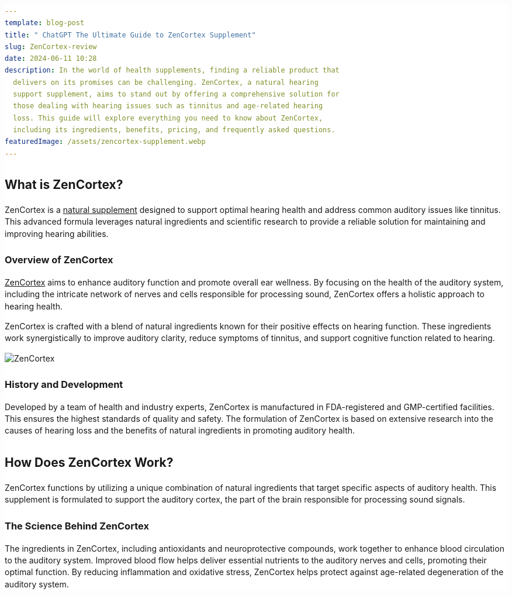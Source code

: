 ```yaml
---
template: blog-post
title: " ChatGPT The Ultimate Guide to ZenCortex Supplement"
slug: ZenCortex-review
date: 2024-06-11 10:28
description: In the world of health supplements, finding a reliable product that
  delivers on its promises can be challenging. ZenCortex, a natural hearing
  support supplement, aims to stand out by offering a comprehensive solution for
  those dealing with hearing issues such as tinnitus and age-related hearing
  loss. This guide will explore everything you need to know about ZenCortex,
  including its ingredients, benefits, pricing, and frequently asked questions.
featuredImage: /assets/zencortex-supplement.webp
---
```

## What is ZenCortex?

ZenCortex is a [natural supplement](https://buyofficial.us) designed to support optimal hearing health and address common auditory issues like tinnitus. This advanced formula leverages natural ingredients and scientific research to provide a reliable solution for maintaining and improving hearing abilities.

### Overview of ZenCortex

[ZenCortex](https://zencortex.buyofficial.us) aims to enhance auditory function and promote overall ear wellness. By focusing on the health of the auditory system, including the intricate network of nerves and cells responsible for processing sound, ZenCortex offers a holistic approach to hearing health.

ZenCortex is crafted with a blend of natural ingredients known for their positive effects on hearing function. These ingredients work synergistically to improve auditory clarity, reduce symptoms of tinnitus, and support cognitive function related to hearing.

![ZenCortex ](/assets/zencortex-supplement.webp "ChatGPT The Ultimate Guide to ZenCortex Supplement")

### History and Development

Developed by a team of health and industry experts, ZenCortex is manufactured in FDA-registered and GMP-certified facilities. This ensures the highest standards of quality and safety. The formulation of ZenCortex is based on extensive research into the causes of hearing loss and the benefits of natural ingredients in promoting auditory health.

## How Does ZenCortex Work?

ZenCortex functions by utilizing a unique combination of natural ingredients that target specific aspects of auditory health. This supplement is formulated to support the auditory cortex, the part of the brain responsible for processing sound signals.

### The Science Behind ZenCortex

The ingredients in ZenCortex, including antioxidants and neuroprotective compounds, work together to enhance blood circulation to the auditory system. Improved blood flow helps deliver essential nutrients to the auditory nerves and cells, promoting their optimal function. By reducing inflammation and oxidative stress, ZenCortex helps protect against age-related degeneration of the auditory system.
